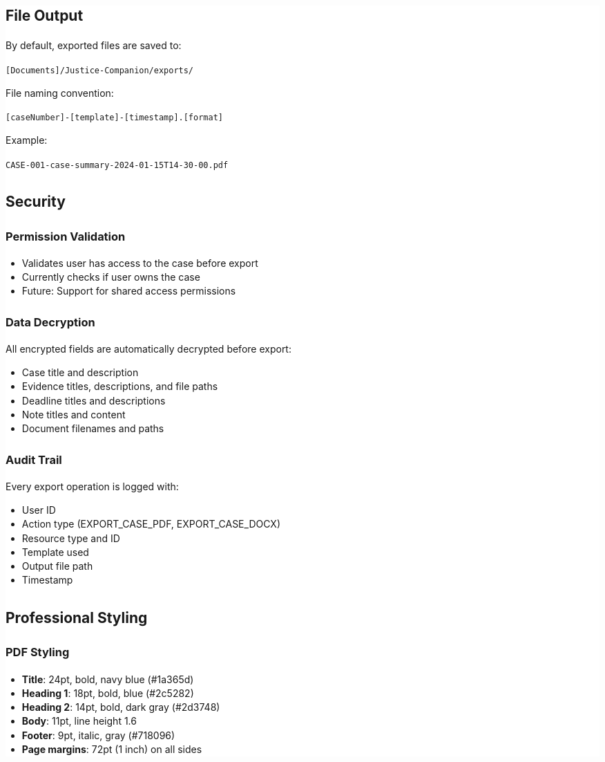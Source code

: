 ## File Output

By default, exported files are saved to:
```
[Documents]/Justice-Companion/exports/
```

File naming convention:
```
[caseNumber]-[template]-[timestamp].[format]
```

Example:
```
CASE-001-case-summary-2024-01-15T14-30-00.pdf
```

## Security

### Permission Validation
- Validates user has access to the case before export
- Currently checks if user owns the case
- Future: Support for shared access permissions

### Data Decryption
All encrypted fields are automatically decrypted before export:
- Case title and description
- Evidence titles, descriptions, and file paths
- Deadline titles and descriptions
- Note titles and content
- Document filenames and paths

### Audit Trail
Every export operation is logged with:
- User ID
- Action type (EXPORT_CASE_PDF, EXPORT_CASE_DOCX)
- Resource type and ID
- Template used
- Output file path
- Timestamp

## Professional Styling

### PDF Styling
- **Title**: 24pt, bold, navy blue (#1a365d)
- **Heading 1**: 18pt, bold, blue (#2c5282)
- **Heading 2**: 14pt, bold, dark gray (#2d3748)
- **Body**: 11pt, line height 1.6
- **Footer**: 9pt, italic, gray (#718096)
- **Page margins**: 72pt (1 inch) on all sides
